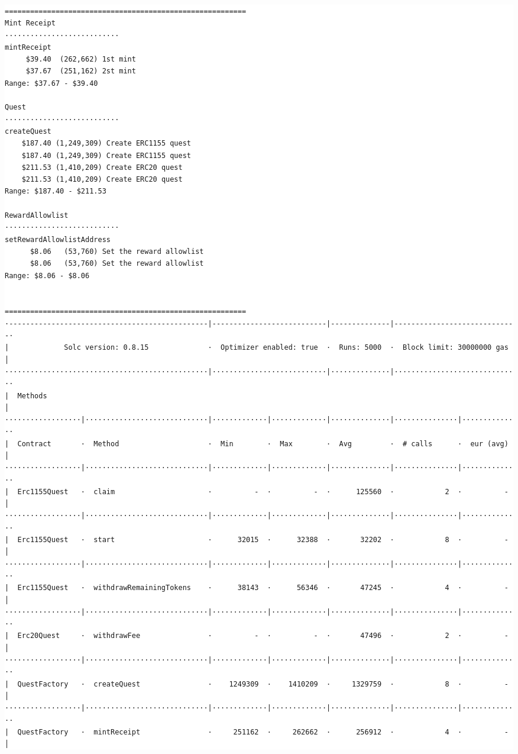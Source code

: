 ```
=========================================================
Mint Receipt
···························
mintReceipt
     $39.40  (262,662) 1st mint
     $37.67  (251,162) 2st mint
Range: $37.67 - $39.40

Quest
···························
createQuest
    $187.40 (1,249,309) Create ERC1155 quest
    $187.40 (1,249,309) Create ERC1155 quest
    $211.53 (1,410,209) Create ERC20 quest
    $211.53 (1,410,209) Create ERC20 quest
Range: $187.40 - $211.53

RewardAllowlist
···························
setRewardAllowlistAddress
      $8.06   (53,760) Set the reward allowlist
      $8.06   (53,760) Set the reward allowlist
Range: $8.06 - $8.06


=========================================================
·-----------------------------------------------|---------------------------|--------------|-----------------------------·
|             Solc version: 0.8.15              ·  Optimizer enabled: true  ·  Runs: 5000  ·  Block limit: 30000000 gas  │
················································|···························|··············|······························
|  Methods                                                                                                               │
··················|·····························|·············|·············|··············|···············|··············
|  Contract       ·  Method                     ·  Min        ·  Max        ·  Avg         ·  # calls      ·  eur (avg)  │
··················|·····························|·············|·············|··············|···············|··············
|  Erc1155Quest   ·  claim                      ·          -  ·          -  ·      125560  ·            2  ·          -  │
··················|·····························|·············|·············|··············|···············|··············
|  Erc1155Quest   ·  start                      ·      32015  ·      32388  ·       32202  ·            8  ·          -  │
··················|·····························|·············|·············|··············|···············|··············
|  Erc1155Quest   ·  withdrawRemainingTokens    ·      38143  ·      56346  ·       47245  ·            4  ·          -  │
··················|·····························|·············|·············|··············|···············|··············
|  Erc20Quest     ·  withdrawFee                ·          -  ·          -  ·       47496  ·            2  ·          -  │
··················|·····························|·············|·············|··············|···············|··············
|  QuestFactory   ·  createQuest                ·    1249309  ·    1410209  ·     1329759  ·            8  ·          -  │
··················|·····························|·············|·············|··············|···············|··············
|  QuestFactory   ·  mintReceipt                ·     251162  ·     262662  ·      256912  ·            4  ·          -  │
```